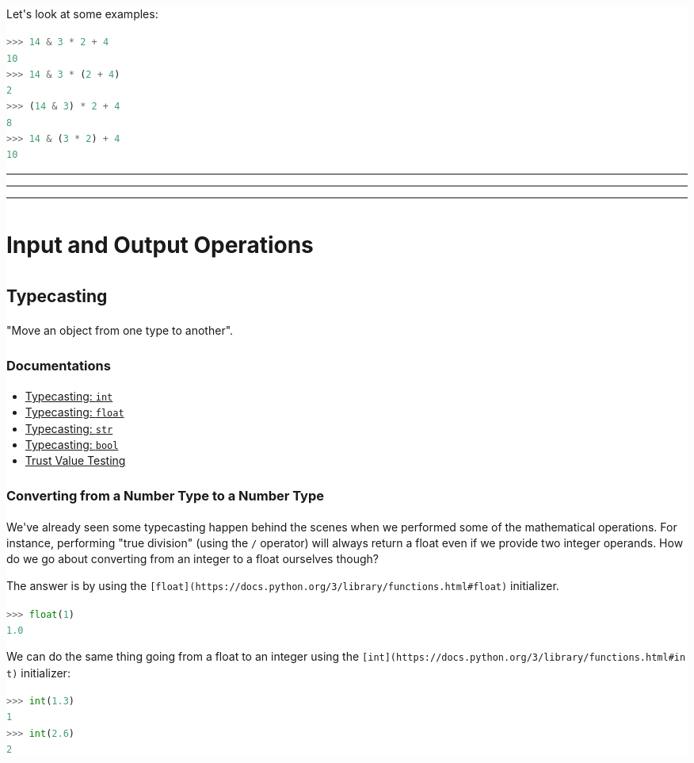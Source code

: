Let's look at some examples:

```python
>>> 14 & 3 * 2 + 4
10
>>> 14 & 3 * (2 + 4)
2
>>> (14 & 3) * 2 + 4
8
>>> 14 & (3 * 2) + 4
10
```

---

---

---

# Input and Output Operations

## Typecasting

"Move an object from one type to another".

### Documentations

- [Typecasting: `int`](https://docs.python.org/3/library/functions.html#int)
- [Typecasting: `float`](https://docs.python.org/3/library/functions.html#float)
- [Typecasting: `str`](https://docs.python.org/3/library/functions.html#str)
- [Typecasting: `bool`](https://docs.python.org/3/library/functions.html#bool)
- [Trust Value Testing](https://docs.python.org/3/library/stdtypes.html#truth-value-testing)

### Converting from a Number Type to a Number Type

We've already seen some typecasting happen behind the scenes when we performed some of the  mathematical operations. For instance, performing "true division" (using the `/` operator) will always return a float even if we provide two integer operands. How do we go about converting from an integer to a float ourselves though?

The answer is by using the `[float](https://docs.python.org/3/library/functions.html#float)` initializer.

```python
>>> float(1)
1.0
```

We can do the same thing going from a float to an integer using the `[int](https://docs.python.org/3/library/functions.html#int)` initializer:

```python
>>> int(1.3)
1
>>> int(2.6)
2
```
